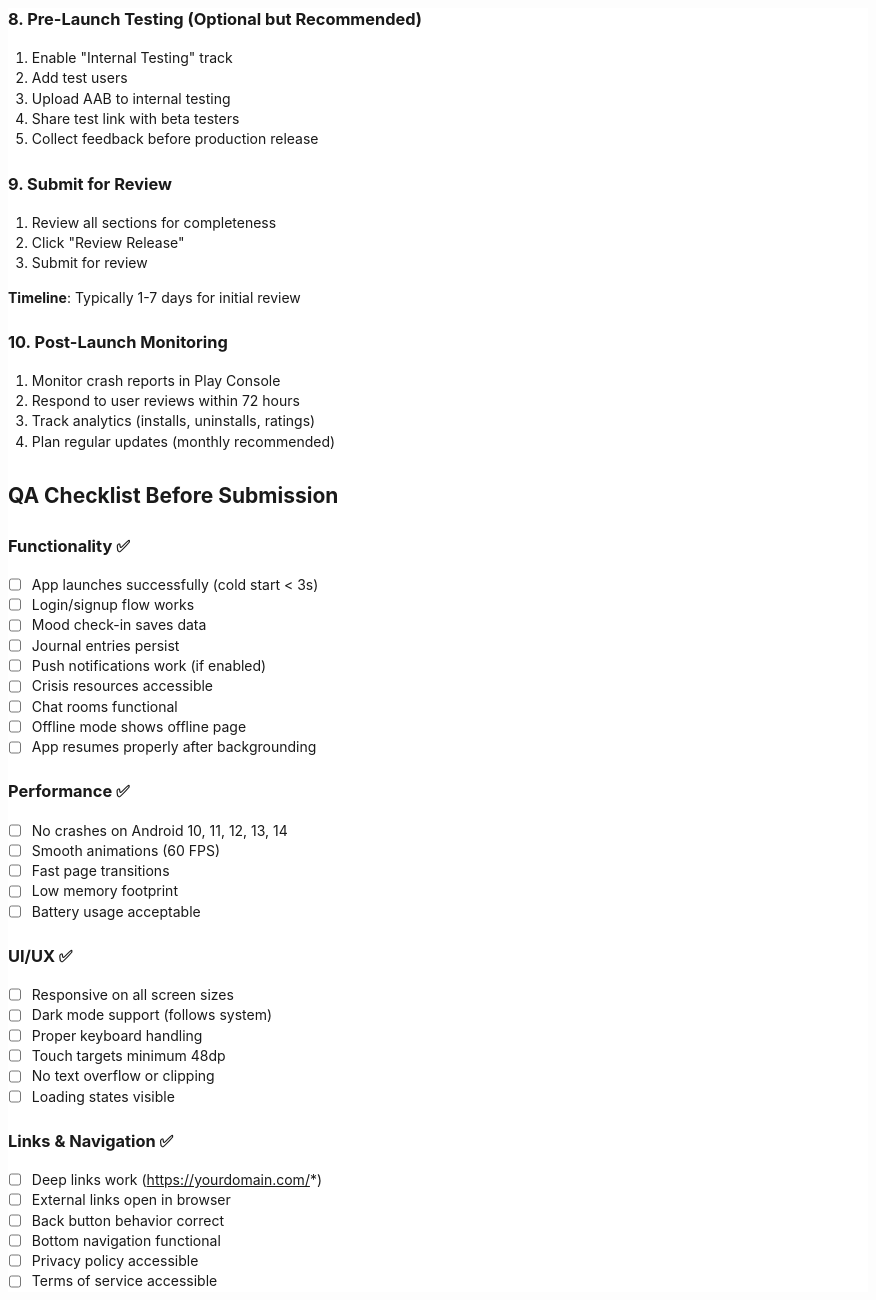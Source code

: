 ### 8. Pre-Launch Testing (Optional but Recommended)
1. Enable "Internal Testing" track
2. Add test users
3. Upload AAB to internal testing
4. Share test link with beta testers
5. Collect feedback before production release

### 9. Submit for Review
1. Review all sections for completeness
2. Click "Review Release"
3. Submit for review

**Timeline**: Typically 1-7 days for initial review

### 10. Post-Launch Monitoring
1. Monitor crash reports in Play Console
2. Respond to user reviews within 72 hours
3. Track analytics (installs, uninstalls, ratings)
4. Plan regular updates (monthly recommended)

## QA Checklist Before Submission

### Functionality ✅
- [ ] App launches successfully (cold start < 3s)
- [ ] Login/signup flow works
- [ ] Mood check-in saves data
- [ ] Journal entries persist
- [ ] Push notifications work (if enabled)
- [ ] Crisis resources accessible
- [ ] Chat rooms functional
- [ ] Offline mode shows offline page
- [ ] App resumes properly after backgrounding

### Performance ✅
- [ ] No crashes on Android 10, 11, 12, 13, 14
- [ ] Smooth animations (60 FPS)
- [ ] Fast page transitions
- [ ] Low memory footprint
- [ ] Battery usage acceptable

### UI/UX ✅
- [ ] Responsive on all screen sizes
- [ ] Dark mode support (follows system)
- [ ] Proper keyboard handling
- [ ] Touch targets minimum 48dp
- [ ] No text overflow or clipping
- [ ] Loading states visible

### Links & Navigation ✅
- [ ] Deep links work (https://yourdomain.com/*)
- [ ] External links open in browser
- [ ] Back button behavior correct
- [ ] Bottom navigation functional
- [ ] Privacy policy accessible
- [ ] Terms of service accessible
